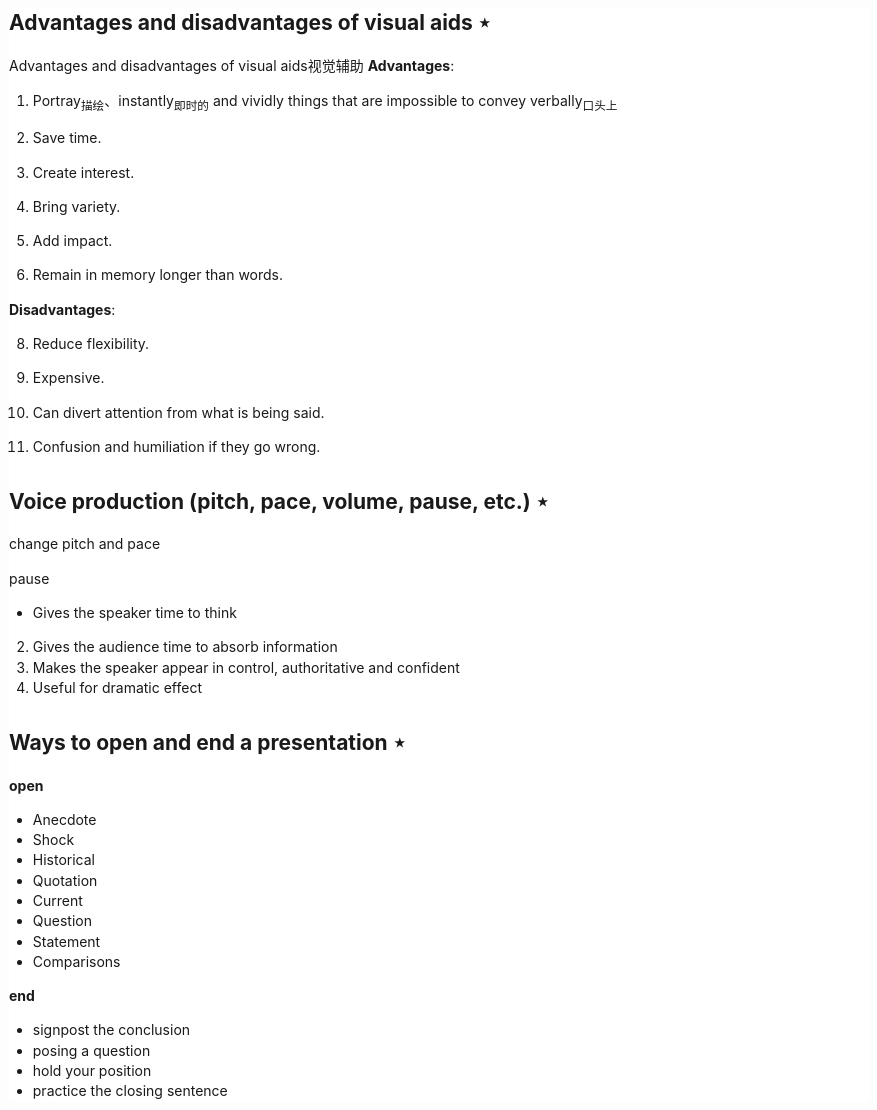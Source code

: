 ## Advantages and disadvantages of visual aids ⋆

Advantages and disadvantages of visual aids视觉辅助
**Advantages**: 

1. Portray<sub>描绘</sub>、instantly<sub>即时的</sub> and vividly things that are impossible to convey verbally<sub>口头上</sub>

2. Save time. 

3. Create interest. 

4. Bring variety. 

5. Add impact. 

6. Remain in memory longer than words. 

**Disadvantages**: 

8. Reduce flexibility. 

9. Expensive. 

10. Can divert attention from what is being said. 

11. Confusion and humiliation if they go wrong. 

## Voice production (pitch, pace, volume, pause, etc.) ⋆

change pitch and pace

pause

- Gives the speaker time to think 
2. Gives the audience time to absorb information 
3. Makes the speaker appear in control, authoritative and confident 
4. Useful for dramatic effect


## Ways to open and end a presentation ⋆

**open**

- Anecdote
- Shock
- Historical
- Quotation
- Current
- Question
- Statement
- Comparisons

**end**

- signpost the conclusion
- posing a question
- hold your position
- practice the closing sentence
